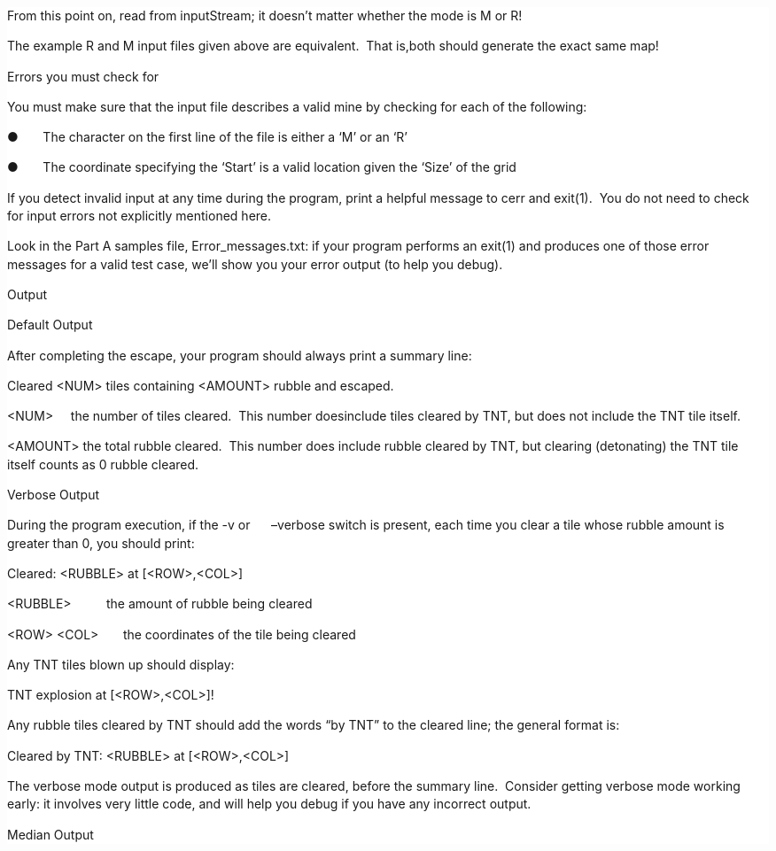 From this point on, read from ​inputStream​; it doesn’t matter whether the mode is M or R!

The example R and M input files given above are equivalent. ​ That is, ​both​ should generate the exact same map!

Errors you must check for

You must make sure that the input file describes a valid mine by checking for each of the following:

● &nbsp; &nbsp; &nbsp; The character on the first line of the file is either a ‘​M​’ or an ‘​R​’

● &nbsp; &nbsp; &nbsp; The coordinate specifying the ‘​Start’​ is a valid location given the ‘​Size​’ of the grid

If you detect invalid input at any time during the program, print a helpful message to ​cerr​ and exit(1)​. &nbsp;​You do not need to check for input errors not explicitly mentioned here.

Look in the Part A samples file, ​Error_messages.txt​: if your program performs an ​exit(1)​ and produces one of those error messages for a valid test case, we’ll show you your error output (to help you debug).

Output

Default Output

After completing the escape, your program should ​always​ print a summary line:

Cleared ​&lt;NUM&gt;​ tiles containing ​&lt;AMOUNT&gt;​ rubble and escaped.

&lt;NUM&gt; &nbsp; &nbsp; the number of tiles cleared. &nbsp;This number ​does ​include tiles cleared by TNT, but does not include the TNT tile itself.

&lt;AMOUNT&gt; the total rubble cleared. &nbsp;This number ​does ​include rubble cleared by TNT, but clearing (detonating) the TNT tile itself counts as 0 rubble cleared.

Verbose Output

During the program execution, if the ​-v or​ &nbsp; &nbsp; ​ –verbose​ switch is present, each time you clear a tile whose rubble amount is greater than 0, you should print:

Cleared: ​&lt;RUBBLE&gt;​ at [​&lt;ROW&gt;​,​&lt;COL&gt;​]

&lt;RUBBLE&gt; &nbsp; &nbsp; &nbsp; &nbsp; &nbsp;the amount of rubble being cleared

&lt;ROW&gt; &lt;COL&gt; &nbsp; &nbsp; &nbsp; the coordinates of the tile being cleared

Any TNT tiles blown up should display:

TNT explosion at ​[&lt;ROW&gt;,&lt;COL&gt;]​!

Any rubble tiles cleared by TNT should add the words “by TNT” to the cleared line; the general format is:

Cleared by TNT: ​&lt;RUBBLE&gt;​ at [​&lt;ROW&gt;​,​&lt;COL&gt;​]

The verbose mode output is produced as tiles are cleared, before the summary line. &nbsp;Consider getting verbose mode working early: it involves very little code, and will help you debug if you have any incorrect output.

Median Output
